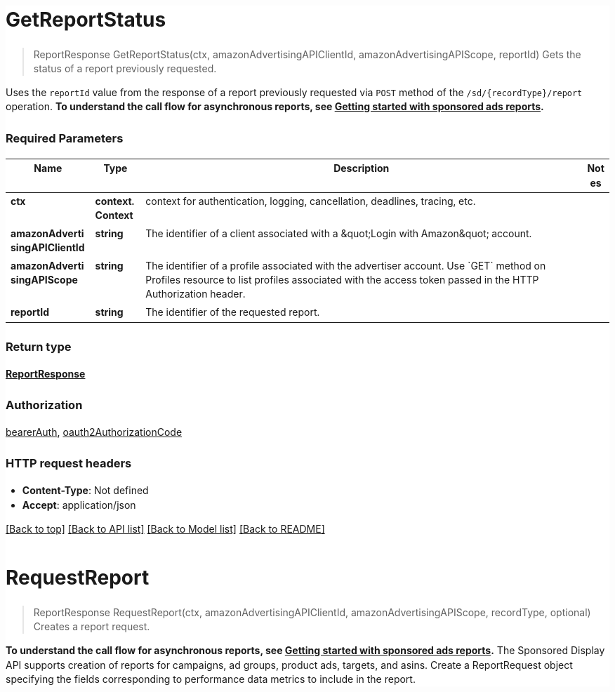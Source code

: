 # **GetReportStatus**
> ReportResponse GetReportStatus(ctx, amazonAdvertisingAPIClientId, amazonAdvertisingAPIScope, reportId)
Gets the status of a report previously requested.

Uses the `reportId` value from the response of a report previously requested via `POST` method of the `/sd/{recordType}/report` operation.  **To understand the call flow for asynchronous reports, see [Getting started with sponsored ads reports](/API/docs/en-us/guides/reporting/v2/sponsored-ads-reports).**

### Required Parameters

Name | Type | Description  | Notes
------------- | ------------- | ------------- | -------------
 **ctx** | **context.Context** | context for authentication, logging, cancellation, deadlines, tracing, etc.
  **amazonAdvertisingAPIClientId** | **string**| The identifier of a client associated with a \&quot;Login with Amazon\&quot; account. | 
  **amazonAdvertisingAPIScope** | **string**| The identifier of a profile associated with the advertiser account. Use &#x60;GET&#x60; method on Profiles resource to list profiles associated with the access token passed in the HTTP Authorization header. | 
  **reportId** | **string**| The identifier of the requested report. | 

### Return type

[**ReportResponse**](ReportResponse.md)

### Authorization

[bearerAuth](../README.md#bearerAuth), [oauth2AuthorizationCode](../README.md#oauth2AuthorizationCode)

### HTTP request headers

 - **Content-Type**: Not defined
 - **Accept**: application/json

[[Back to top]](#) [[Back to API list]](../README.md#documentation-for-api-endpoints) [[Back to Model list]](../README.md#documentation-for-models) [[Back to README]](../README.md)

# **RequestReport**
> ReportResponse RequestReport(ctx, amazonAdvertisingAPIClientId, amazonAdvertisingAPIScope, recordType, optional)
Creates a report request.

**To understand the call flow for asynchronous reports, see [Getting started with sponsored ads reports](/API/docs/en-us/guides/reporting/v2/sponsored-ads-reports).**  The Sponsored Display API supports creation of reports for campaigns, ad groups, product ads, targets, and asins. Create a ReportRequest object specifying the fields corresponding to performance data metrics to include in the report.

